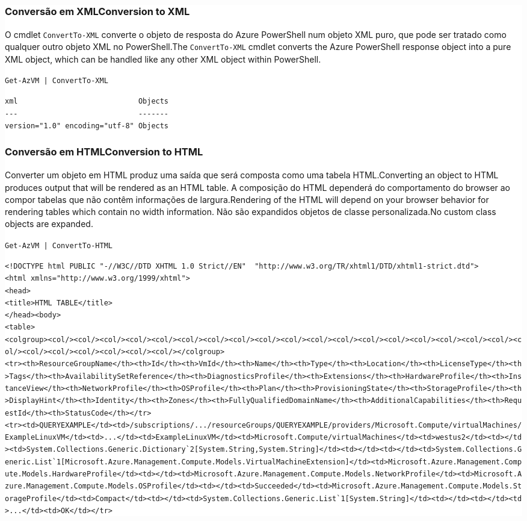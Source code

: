 ### <a name="conversion-to-xml"></a><span data-ttu-id="a6f6c-146">Conversão em XML</span><span class="sxs-lookup"><span data-stu-id="a6f6c-146">Conversion to XML</span></span>

<span data-ttu-id="a6f6c-147">O cmdlet `ConvertTo-XML` converte o objeto de resposta do Azure PowerShell num objeto XML puro, que pode ser tratado como qualquer outro objeto XML no PowerShell.</span><span class="sxs-lookup"><span data-stu-id="a6f6c-147">The `ConvertTo-XML` cmdlet converts the Azure PowerShell response object into a pure XML object, which can be handled like any other XML object within PowerShell.</span></span> 

```azurepowershell-interactive
Get-AzVM | ConvertTo-XML
```

```output
xml                            Objects
---                            -------
version="1.0" encoding="utf-8" Objects
```

### <a name="conversion-to-html"></a><span data-ttu-id="a6f6c-148">Conversão em HTML</span><span class="sxs-lookup"><span data-stu-id="a6f6c-148">Conversion to HTML</span></span>

<span data-ttu-id="a6f6c-149">Converter um objeto em HTML produz uma saída que será composta como uma tabela HTML.</span><span class="sxs-lookup"><span data-stu-id="a6f6c-149">Converting an object to HTML produces output that will be rendered as an HTML table.</span></span> <span data-ttu-id="a6f6c-150">A composição do HTML dependerá do comportamento do browser ao compor tabelas que não contêm informações de largura.</span><span class="sxs-lookup"><span data-stu-id="a6f6c-150">Rendering of the HTML will depend on your browser behavior for rendering tables which contain no width information.</span></span>
<span data-ttu-id="a6f6c-151">Não são expandidos objetos de classe personalizada.</span><span class="sxs-lookup"><span data-stu-id="a6f6c-151">No custom class objects are expanded.</span></span>

```azurepowershell-interactive
Get-AzVM | ConvertTo-HTML
```

```output
<!DOCTYPE html PUBLIC "-//W3C//DTD XHTML 1.0 Strict//EN"  "http://www.w3.org/TR/xhtml1/DTD/xhtml1-strict.dtd">
<html xmlns="http://www.w3.org/1999/xhtml">
<head>
<title>HTML TABLE</title>
</head><body>
<table>
<colgroup><col/><col/><col/><col/><col/><col/><col/><col/><col/><col/><col/><col/><col/><col/><col/><col/><col/><col/><col/><col/><col/><col/><col/><col/><col/></colgroup>
<tr><th>ResourceGroupName</th><th>Id</th><th>VmId</th><th>Name</th><th>Type</th><th>Location</th><th>LicenseType</th><th>Tags</th><th>AvailabilitySetReference</th><th>DiagnosticsProfile</th><th>Extensions</th><th>HardwareProfile</th><th>InstanceView</th><th>NetworkProfile</th><th>OSProfile</th><th>Plan</th><th>ProvisioningState</th><th>StorageProfile</th><th>DisplayHint</th><th>Identity</th><th>Zones</th><th>FullyQualifiedDomainName</th><th>AdditionalCapabilities</th><th>RequestId</th><th>StatusCode</th></tr>
<tr><td>QUERYEXAMPLE</td><td>/subscriptions/.../resourceGroups/QUERYEXAMPLE/providers/Microsoft.Compute/virtualMachines/ExampleLinuxVM</td><td>...</td><td>ExampleLinuxVM</td><td>Microsoft.Compute/virtualMachines</td><td>westus2</td><td></td><td>System.Collections.Generic.Dictionary`2[System.String,System.String]</td><td></td><td></td><td>System.Collections.Generic.List`1[Microsoft.Azure.Management.Compute.Models.VirtualMachineExtension]</td><td>Microsoft.Azure.Management.Compute.Models.HardwareProfile</td><td></td><td>Microsoft.Azure.Management.Compute.Models.NetworkProfile</td><td>Microsoft.Azure.Management.Compute.Models.OSProfile</td><td></td><td>Succeeded</td><td>Microsoft.Azure.Management.Compute.Models.StorageProfile</td><td>Compact</td><td></td><td>System.Collections.Generic.List`1[System.String]</td><td></td><td></td><td>...</td><td>OK</td></tr>
```